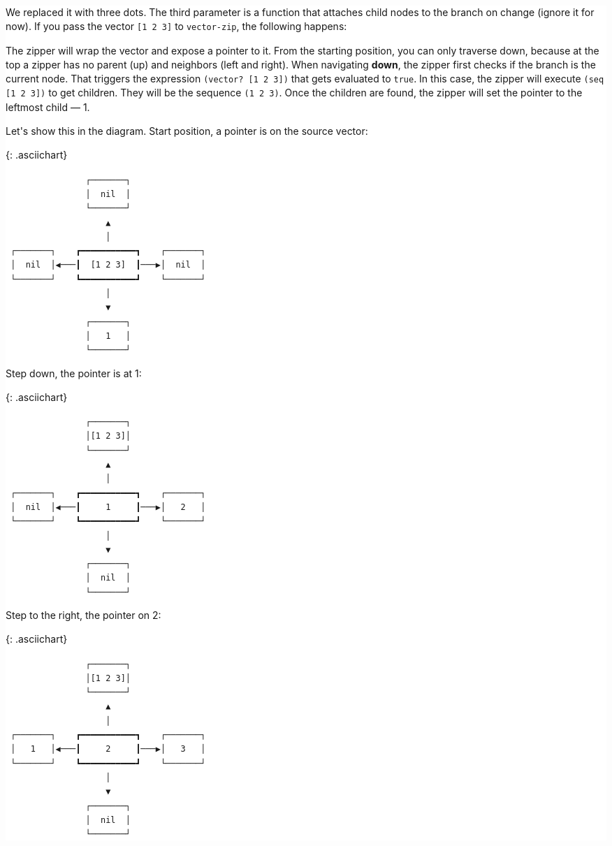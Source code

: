 We replaced it with three dots. The third parameter is a function that attaches child nodes to the branch on change (ignore it for now). If you pass the vector `[1 2 3]` to `vector-zip`, the following happens:

The zipper will wrap the vector and expose a pointer to it. From the starting position, you can only traverse down, because at the top a zipper has no parent (up) and neighbors (left and right). When navigating **down**, the zipper first checks if the branch is the current node. That triggers the expression `(vector? [1 2 3])` that gets evaluated to `true`. In this case, the zipper will execute `(seq [1 2 3])` to get children. They will be the sequence `(1 2 3)`. Once the children are found, the zipper will set the pointer to the leftmost child — 1.

Let's show this in the diagram. Start position, a pointer is on the source vector:

{: .asciichart}
~~~
                ┌───────┐
                │  nil  │
                └───────┘
                    ▲
                    │
 ┌───────┐    ┏━━━━━━━━━━━┓    ┌───────┐
 │  nil  │◀───┃  [1 2 3]  ┃───▶│  nil  │
 └───────┘    ┗━━━━━━━━━━━┛    └───────┘
                    │
                    ▼
                ┌───────┐
                │   1   │
                └───────┘
~~~

Step down, the pointer is at 1:

{: .asciichart}
~~~
                ┌───────┐
                │[1 2 3]│
                └───────┘
                    ▲
                    │
 ┌───────┐    ┏━━━━━━━━━━━┓    ┌───────┐
 │  nil  │◀───┃     1     ┃───▶│   2   │
 └───────┘    ┗━━━━━━━━━━━┛    └───────┘
                    │
                    ▼
                ┌───────┐
                │  nil  │
                └───────┘
~~~

Step to the right, the pointer on 2:

{: .asciichart}
~~~
                ┌───────┐
                │[1 2 3]│
                └───────┘
                    ▲
                    │
 ┌───────┐    ┏━━━━━━━━━━━┓    ┌───────┐
 │   1   │◀───┃     2     ┃───▶│   3   │
 └───────┘    ┗━━━━━━━━━━━┛    └───────┘
                    │
                    ▼
                ┌───────┐
                │  nil  │
                └───────┘
~~~


[zip-src]: https://github.com/clojure/clojure/blob/master/src/clj/clojure/zip.clj